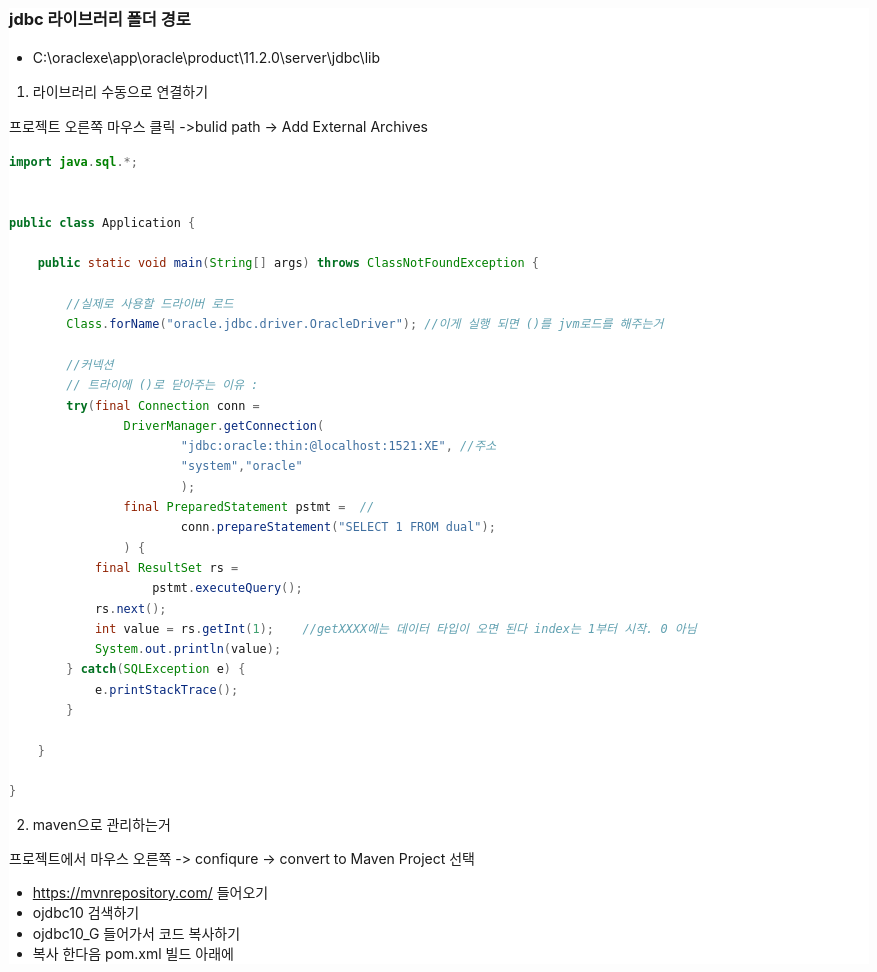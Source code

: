 
### jdbc 라이브러리 폴더 경로
- C:\oraclexe\app\oracle\product\11.2.0\server\jdbc\lib   

1. 라이브러리 수동으로 연결하기

프로젝트 오른쪽 마우스 클릭 ->bulid path -> Add External Archives

```java
import java.sql.*;


public class Application {

	public static void main(String[] args) throws ClassNotFoundException {
		
		//실제로 사용할 드라이버 로드
		Class.forName("oracle.jdbc.driver.OracleDriver"); //이게 실행 되면 ()를 jvm로드를 해주는거 
		
		//커넥션
		// 트라이에 ()로 닫아주는 이유 : 
		try(final Connection conn = 
				DriverManager.getConnection( 
						"jdbc:oracle:thin:@localhost:1521:XE", //주소
						"system","oracle"
						);
				final PreparedStatement pstmt =  //
						conn.prepareStatement("SELECT 1 FROM dual");
				) {
			final ResultSet rs =
					pstmt.executeQuery();
			rs.next();
			int value = rs.getInt(1);    //getXXXX에는 데이터 타입이 오면 된다 index는 1부터 시작. 0 아님
			System.out.println(value);
		} catch(SQLException e) {
			e.printStackTrace();
		}
		
	}

}
```

2. maven으로 관리하는거 

프로젝트에서 마우스 오른쪽 -> confiqure -> convert to Maven Project 선택

   - https://mvnrepository.com/    들어오기
   - ojdbc10  검색하기
   - ojdbc10_G 들어가서 코드 복사하기
   - 복사 한다음 pom.xml 빌드 아래에 
</build>
  <dependencies>
  